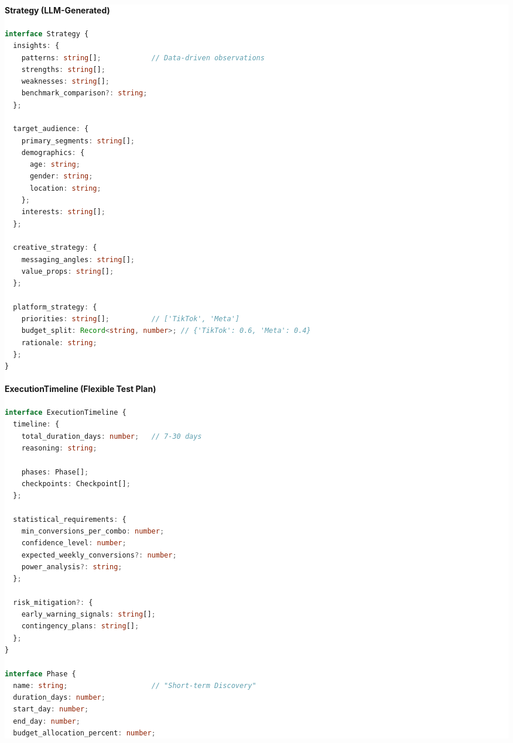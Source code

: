 #### Strategy (LLM-Generated)
```typescript
interface Strategy {
  insights: {
    patterns: string[];            // Data-driven observations
    strengths: string[];
    weaknesses: string[];
    benchmark_comparison?: string;
  };

  target_audience: {
    primary_segments: string[];
    demographics: {
      age: string;
      gender: string;
      location: string;
    };
    interests: string[];
  };

  creative_strategy: {
    messaging_angles: string[];
    value_props: string[];
  };

  platform_strategy: {
    priorities: string[];          // ['TikTok', 'Meta']
    budget_split: Record<string, number>; // {'TikTok': 0.6, 'Meta': 0.4}
    rationale: string;
  };
}
```

#### ExecutionTimeline (Flexible Test Plan)
```typescript
interface ExecutionTimeline {
  timeline: {
    total_duration_days: number;   // 7-30 days
    reasoning: string;

    phases: Phase[];
    checkpoints: Checkpoint[];
  };

  statistical_requirements: {
    min_conversions_per_combo: number;
    confidence_level: number;
    expected_weekly_conversions?: number;
    power_analysis?: string;
  };

  risk_mitigation?: {
    early_warning_signals: string[];
    contingency_plans: string[];
  };
}

interface Phase {
  name: string;                    // "Short-term Discovery"
  duration_days: number;
  start_day: number;
  end_day: number;
  budget_allocation_percent: number;

```